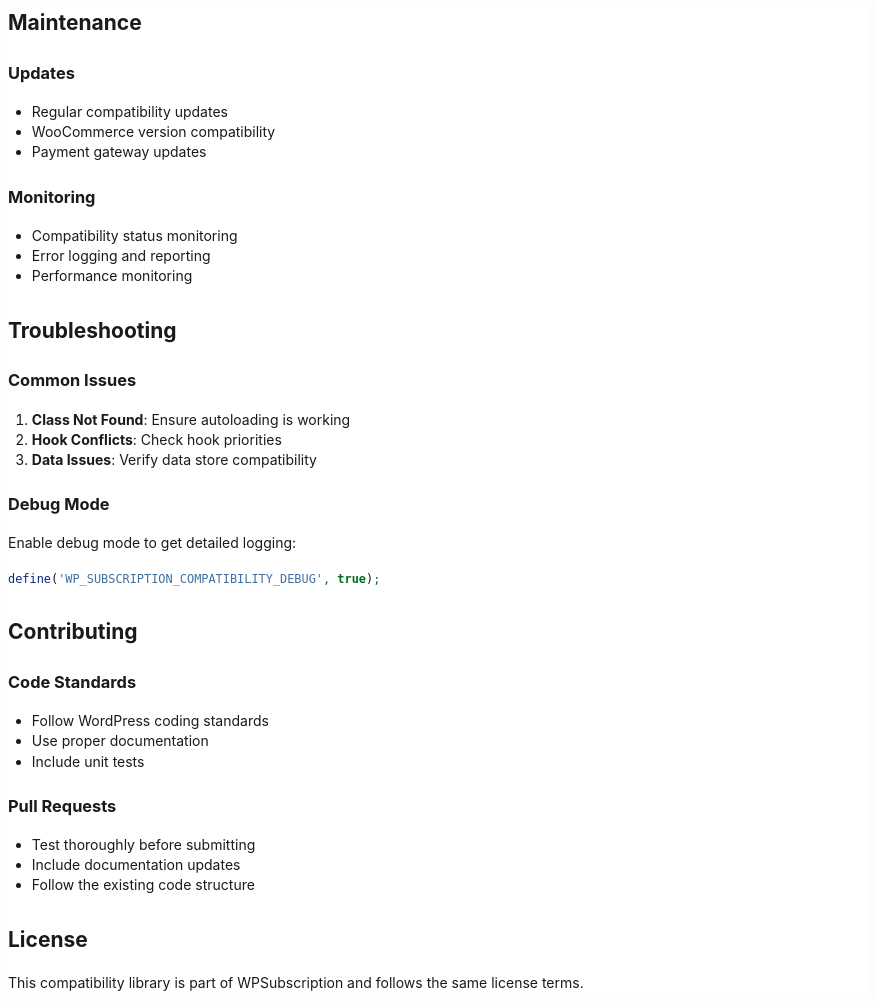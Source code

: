 ## Maintenance

### Updates
- Regular compatibility updates
- WooCommerce version compatibility
- Payment gateway updates

### Monitoring
- Compatibility status monitoring
- Error logging and reporting
- Performance monitoring

## Troubleshooting

### Common Issues
1. **Class Not Found**: Ensure autoloading is working
2. **Hook Conflicts**: Check hook priorities
3. **Data Issues**: Verify data store compatibility

### Debug Mode
Enable debug mode to get detailed logging:
```php
define('WP_SUBSCRIPTION_COMPATIBILITY_DEBUG', true);
```

## Contributing

### Code Standards
- Follow WordPress coding standards
- Use proper documentation
- Include unit tests

### Pull Requests
- Test thoroughly before submitting
- Include documentation updates
- Follow the existing code structure

## License

This compatibility library is part of WPSubscription and follows the same license terms.
